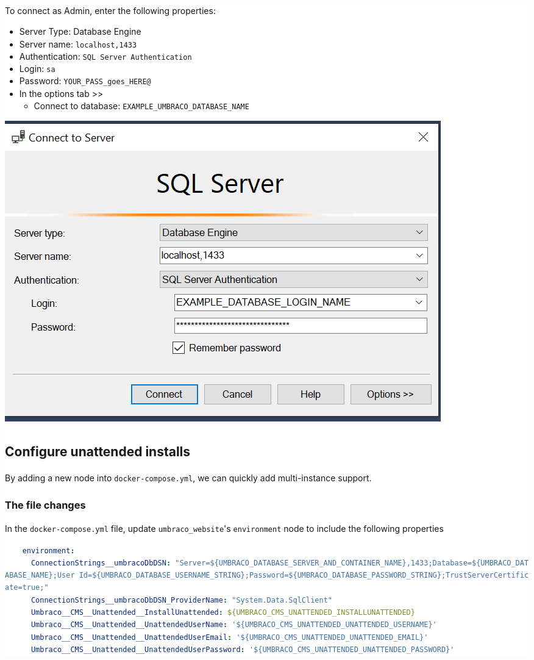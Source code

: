 
To connect as Admin, enter the following properties:

- Server Type: Database Engine
- Server name: `localhost,1433` 
- Authentication: `SQL Server Authentication`
- Login: `sa`
- Password: `YOUR_PASS_goes_HERE@`
- In the options tab >> 
  - Connect to database: `EXAMPLE_UMBRACO_DATABASE_NAME`

![Alt text](readmefiles/mssqlserver-config.png)

## Configure unattended installs

By adding a new node into `docker-compose.yml`, we can quickly add multi-instance support. 

### The file changes
In the `docker-compose.yml` file, update `umbraco_website`'s `environment` node to include the following properties

```yml
    environment:
      ConnectionStrings__umbracoDbDSN: "Server=${UMBRACO_DATABASE_SERVER_AND_CONTAINER_NAME},1433;Database=${UMBRACO_DATABASE_NAME};User Id=${UMBRACO_DATABASE_USERNAME_STRING};Password=${UMBRACO_DATABASE_PASSWORD_STRING};TrustServerCertificate=true;"
      ConnectionStrings__umbracoDbDSN_ProviderName: "System.Data.SqlClient"
      Umbraco__CMS__Unattended__InstallUnattended: ${UMBRACO_CMS_UNATTENDED_INSTALLUNATTENDED}
      Umbraco__CMS__Unattended__UnattendedUserName: '${UMBRACO_CMS_UNATTENDED_UNATTENDED_USERNAME}'
      Umbraco__CMS__Unattended__UnattendedUserEmail: '${UMBRACO_CMS_UNATTENDED_UNATTENDED_EMAIL}'
      Umbraco__CMS__Unattended__UnattendedUserPassword: '${UMBRACO_CMS_UNATTENDED_UNATTENDED_PASSWORD}'
```

